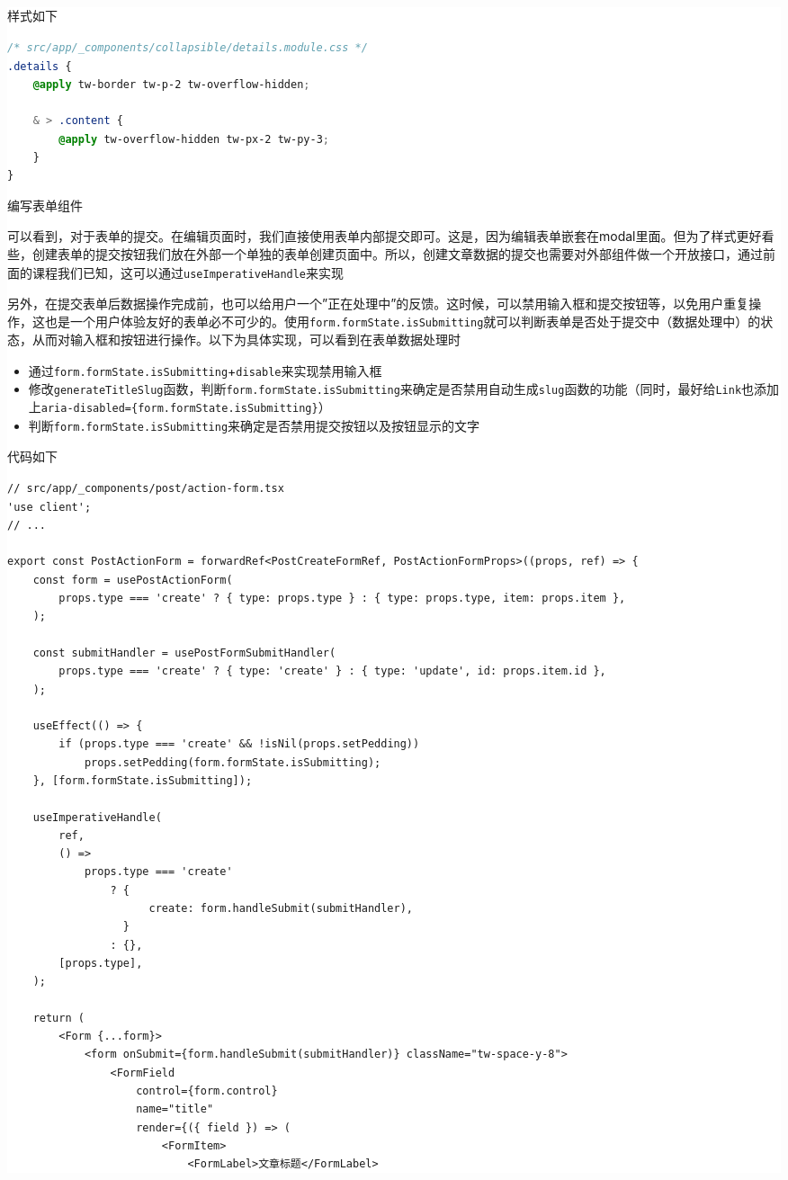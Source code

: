样式如下

```css
/* src/app/_components/collapsible/details.module.css */
.details {
    @apply tw-border tw-p-2 tw-overflow-hidden;

    & > .content {
        @apply tw-overflow-hidden tw-px-2 tw-py-3;
    }
}
```

编写表单组件

可以看到，对于表单的提交。在编辑页面时，我们直接使用表单内部提交即可。这是，因为编辑表单嵌套在modal里面。但为了样式更好看些，创建表单的提交按钮我们放在外部一个单独的表单创建页面中。所以，创建文章数据的提交也需要对外部组件做一个开放接口，通过前面的课程我们已知，这可以通过`useImperativeHandle`来实现

另外，在提交表单后数据操作完成前，也可以给用户一个”正在处理中”的反馈。这时候，可以禁用输入框和提交按钮等，以免用户重复操作，这也是一个用户体验友好的表单必不可少的。使用`form.formState.isSubmitting`就可以判断表单是否处于提交中（数据处理中）的状态，从而对输入框和按钮进行操作。以下为具体实现，可以看到在表单数据处理时

- 通过`form.formState.isSubmitting`+`disable`来实现禁用输入框
- 修改`generateTitleSlug`函数，判断`form.formState.isSubmitting`来确定是否禁用自动生成`slug`函数的功能（同时，最好给`Link`也添加上`aria-disabled={form.formState.isSubmitting}`）
- 判断`form.formState.isSubmitting`来确定是否禁用提交按钮以及按钮显示的文字

代码如下

```tsx
// src/app/_components/post/action-form.tsx
'use client';
// ...

export const PostActionForm = forwardRef<PostCreateFormRef, PostActionFormProps>((props, ref) => {
    const form = usePostActionForm(
        props.type === 'create' ? { type: props.type } : { type: props.type, item: props.item },
    );

    const submitHandler = usePostFormSubmitHandler(
        props.type === 'create' ? { type: 'create' } : { type: 'update', id: props.item.id },
    );

    useEffect(() => {
        if (props.type === 'create' && !isNil(props.setPedding))
            props.setPedding(form.formState.isSubmitting);
    }, [form.formState.isSubmitting]);

    useImperativeHandle(
        ref,
        () =>
            props.type === 'create'
                ? {
                      create: form.handleSubmit(submitHandler),
                  }
                : {},
        [props.type],
    );

    return (
        <Form {...form}>
            <form onSubmit={form.handleSubmit(submitHandler)} className="tw-space-y-8">
                <FormField
                    control={form.control}
                    name="title"
                    render={({ field }) => (
                        <FormItem>
                            <FormLabel>文章标题</FormLabel>
```

[nextjs]: https://nextjs.org/docs
[fakerjs]: https://fakerjs.dev/guide/
[server-action]: https://nextjs.org/docs/app/building-your-application/data-fetching/server-actions-and-mutations
[route-groups]: https://nextjs.org/docs/app/building-your-application/routing/route-groups
[dynamic-routes]: https://nextjs.org/docs/app/building-your-application/routing/dynamic-routes
[parallel-routes]: https://nextjs.org/docs/app/building-your-application/routing/parallel-routes
[intercepting-routes]: https://nextjs.org/docs/app/building-your-application/routing/intercepting-routes
[rsc]: https://react.dev/reference/rsc/server-components
[react-hook-form]: https://react-hook-form.com
[utility-types]: https://github.com/piotrwitek/utility-types
[react-use]: https://github.com/streamich/react-use
[source]: https://git.3rcd.com/classroom/ts-fullstack/src/branch/main/chapter5